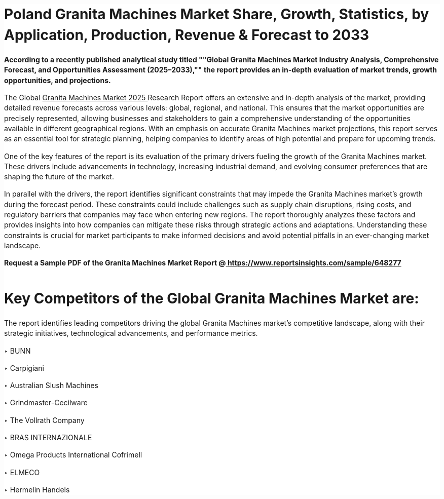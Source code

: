 # Poland Granita Machines Market Share, Growth, Statistics, by Application, Production, Revenue & Forecast to 2033

<strong>According to a recently published analytical study titled ""Global Granita Machines Market Industry Analysis, Comprehensive Forecast, and Opportunities Assessment (2025–2033),"" the report provides an in-depth evaluation of market trends, growth opportunities, and projections.</strong>

The Global <a href=https://www.reportsinsights.com/sample/648277>Granita Machines Market 2025 </a> Research Report offers an extensive and in-depth analysis of the market, providing detailed revenue forecasts across various levels: global, regional, and national. This ensures that the market opportunities are precisely represented, allowing businesses and stakeholders to gain a comprehensive understanding of the opportunities available in different geographical regions. With an emphasis on accurate Granita Machines market projections, this report serves as an essential tool for strategic planning, helping companies to identify areas of high potential and prepare for upcoming trends.

One of the key features of the report is its evaluation of the primary drivers fueling the growth of the Granita Machines market. These drivers include advancements in technology, increasing industrial demand, and evolving consumer preferences that are shaping the future of the market. 

In parallel with the drivers, the report identifies significant constraints that may impede the Granita Machines market’s growth during the forecast period. These constraints could include challenges such as supply chain disruptions, rising costs, and regulatory barriers that companies may face when entering new regions. The report thoroughly analyzes these factors and provides insights into how companies can mitigate these risks through strategic actions and adaptations. Understanding these constraints is crucial for market participants to make informed decisions and avoid potential pitfalls in an ever-changing market landscape.

<strong>Request a Sample PDF of the Granita Machines Market Report </strong><strong>@<a href=https://www.reportsinsights.com/sample/648277> https://www.reportsinsights.com/sample/648277</a></strong></font>

# <strong>Key Competitors of the Global Granita Machines Market are:</strong>

The report identifies leading competitors driving the global Granita Machines market’s competitive landscape, along with their strategic initiatives, technological advancements, and performance metrics.

‣ BUNN

‣ Carpigiani

‣ Australian Slush Machines

‣ Grindmaster-Cecilware

‣ The Vollrath Company

‣ BRAS INTERNAZIONALE

‣ Omega Products International Cofrimell

‣ ELMECO

‣ Hermelin Handels
